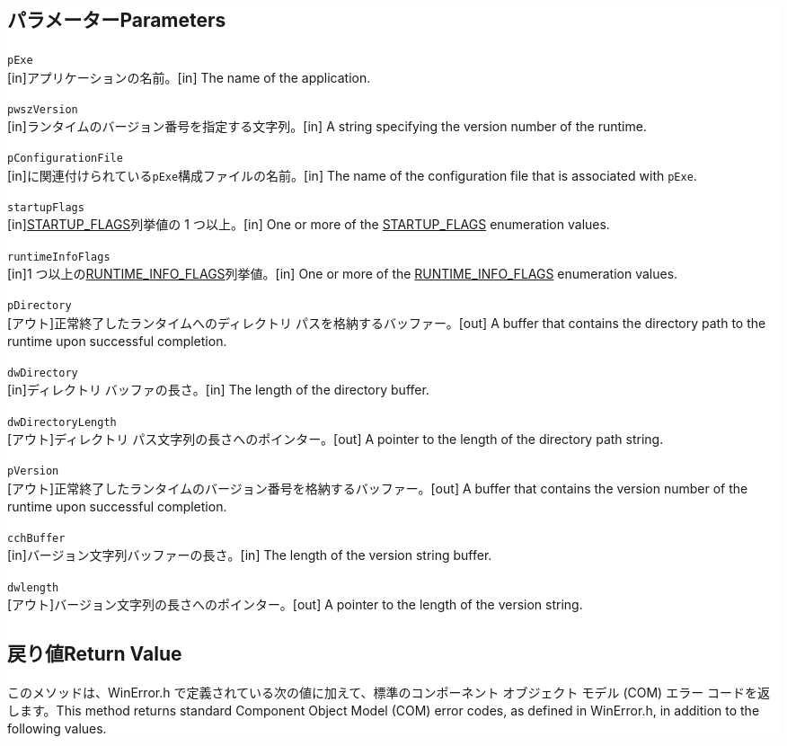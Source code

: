 ## <a name="parameters"></a><span data-ttu-id="31f7d-106">パラメーター</span><span class="sxs-lookup"><span data-stu-id="31f7d-106">Parameters</span></span>  
 `pExe`  
 <span data-ttu-id="31f7d-107">[in]アプリケーションの名前。</span><span class="sxs-lookup"><span data-stu-id="31f7d-107">[in] The name of the application.</span></span>  
  
 `pwszVersion`  
 <span data-ttu-id="31f7d-108">[in]ランタイムのバージョン番号を指定する文字列。</span><span class="sxs-lookup"><span data-stu-id="31f7d-108">[in] A string specifying the version number of the runtime.</span></span>  
  
 `pConfigurationFile`  
 <span data-ttu-id="31f7d-109">[in]に関連付けられている`pExe`構成ファイルの名前。</span><span class="sxs-lookup"><span data-stu-id="31f7d-109">[in] The name of the configuration file that is associated with `pExe`.</span></span>  
  
 `startupFlags`  
 <span data-ttu-id="31f7d-110">[in][STARTUP_FLAGS](../../../../docs/framework/unmanaged-api/hosting/startup-flags-enumeration.md)列挙値の 1 つ以上。</span><span class="sxs-lookup"><span data-stu-id="31f7d-110">[in] One or more of the [STARTUP_FLAGS](../../../../docs/framework/unmanaged-api/hosting/startup-flags-enumeration.md) enumeration values.</span></span>  
  
 `runtimeInfoFlags`  
 <span data-ttu-id="31f7d-111">[in]1 つ以上の[RUNTIME_INFO_FLAGS](../../../../docs/framework/unmanaged-api/hosting/runtime-info-flags-enumeration.md)列挙値。</span><span class="sxs-lookup"><span data-stu-id="31f7d-111">[in] One or more of the [RUNTIME_INFO_FLAGS](../../../../docs/framework/unmanaged-api/hosting/runtime-info-flags-enumeration.md) enumeration values.</span></span>  
  
 `pDirectory`  
 <span data-ttu-id="31f7d-112">[アウト]正常終了したランタイムへのディレクトリ パスを格納するバッファー。</span><span class="sxs-lookup"><span data-stu-id="31f7d-112">[out] A buffer that contains the directory path to the runtime upon successful completion.</span></span>  
  
 `dwDirectory`  
 <span data-ttu-id="31f7d-113">[in]ディレクトリ バッファの長さ。</span><span class="sxs-lookup"><span data-stu-id="31f7d-113">[in] The length of the directory buffer.</span></span>  
  
 `dwDirectoryLength`  
 <span data-ttu-id="31f7d-114">[アウト]ディレクトリ パス文字列の長さへのポインター。</span><span class="sxs-lookup"><span data-stu-id="31f7d-114">[out] A pointer to the length of the directory path string.</span></span>  
  
 `pVersion`  
 <span data-ttu-id="31f7d-115">[アウト]正常終了したランタイムのバージョン番号を格納するバッファー。</span><span class="sxs-lookup"><span data-stu-id="31f7d-115">[out] A buffer that contains the version number of the runtime upon successful completion.</span></span>  
  
 `cchBuffer`  
 <span data-ttu-id="31f7d-116">[in]バージョン文字列バッファーの長さ。</span><span class="sxs-lookup"><span data-stu-id="31f7d-116">[in] The length of the version string buffer.</span></span>  
  
 `dwlength`  
 <span data-ttu-id="31f7d-117">[アウト]バージョン文字列の長さへのポインター。</span><span class="sxs-lookup"><span data-stu-id="31f7d-117">[out] A pointer to the length of the version string.</span></span>  
  
## <a name="return-value"></a><span data-ttu-id="31f7d-118">戻り値</span><span class="sxs-lookup"><span data-stu-id="31f7d-118">Return Value</span></span>  
 <span data-ttu-id="31f7d-119">このメソッドは、WinError.h で定義されている次の値に加えて、標準のコンポーネント オブジェクト モデル (COM) エラー コードを返します。</span><span class="sxs-lookup"><span data-stu-id="31f7d-119">This method returns standard Component Object Model (COM) error codes, as defined in WinError.h, in addition to the following values.</span></span>  
  